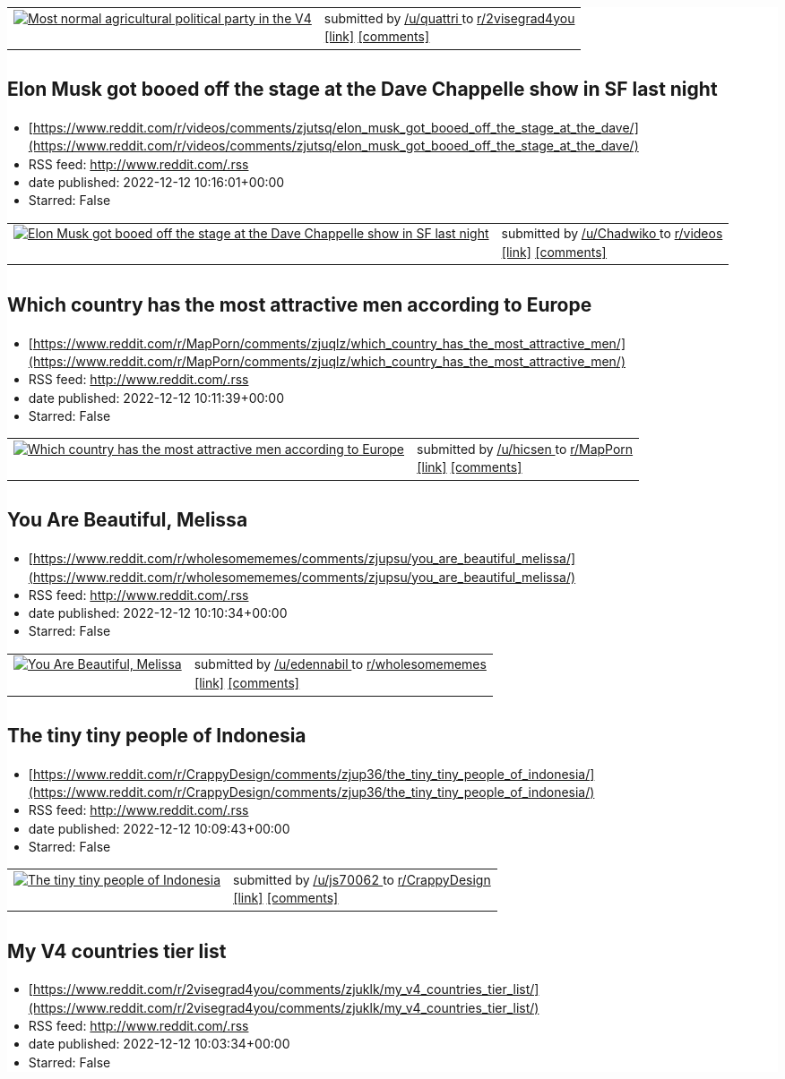 <table> <tr><td> <a href="https://www.reddit.com/r/2visegrad4you/comments/zjuv79/most_normal_agricultural_political_party_in_the_v4/"> <img alt="Most normal agricultural political party in the V4" src="https://external-preview.redd.it/Gm7pm7IlFSaPGimUEUXz5gOWS-n_Aeyn-CExQCk-87o.png?width=640&amp;crop=smart&amp;auto=webp&amp;s=d3264da41bc700faab7ce7a42e3511927005a19d" title="Most normal agricultural political party in the V4" /> </a> </td><td> &#32; submitted by &#32; <a href="https://www.reddit.com/user/quattri"> /u/quattri </a> &#32; to &#32; <a href="https://www.reddit.com/r/2visegrad4you/"> r/2visegrad4you </a> <br /> <span><a href="https://v.redd.it/118fou8a0g5a1">[link]</a></span> &#32; <span><a href="https://www.reddit.com/r/2visegrad4you/comments/zjuv79/most_normal_agricultural_political_party_in_the_v4/">[comments]</a></span> </td></tr></table>

## Elon Musk got booed off the stage at the Dave Chappelle show in SF last night
 - [https://www.reddit.com/r/videos/comments/zjutsq/elon_musk_got_booed_off_the_stage_at_the_dave/](https://www.reddit.com/r/videos/comments/zjutsq/elon_musk_got_booed_off_the_stage_at_the_dave/)
 - RSS feed: http://www.reddit.com/.rss
 - date published: 2022-12-12 10:16:01+00:00
 - Starred: False

<table> <tr><td> <a href="https://www.reddit.com/r/videos/comments/zjutsq/elon_musk_got_booed_off_the_stage_at_the_dave/"> <img alt="Elon Musk got booed off the stage at the Dave Chappelle show in SF last night" src="https://external-preview.redd.it/9TKf4ata6jBA9DQIQEqzmbyBCilXVHwZr1EHiNSSai0.jpg?width=108&amp;crop=smart&amp;auto=webp&amp;s=adaf01447b331443846db144604510cf91e7ba3f" title="Elon Musk got booed off the stage at the Dave Chappelle show in SF last night" /> </a> </td><td> &#32; submitted by &#32; <a href="https://www.reddit.com/user/Chadwiko"> /u/Chadwiko </a> &#32; to &#32; <a href="https://www.reddit.com/r/videos/"> r/videos </a> <br /> <span><a href="https://twitter.com/CleoPat48937885/status/1602214514232938497">[link]</a></span> &#32; <span><a href="https://www.reddit.com/r/videos/comments/zjutsq/elon_musk_got_booed_off_the_stage_at_the_dave/">[comments]</a></span> </td></tr></table>

## Which country has the most attractive men according to Europe
 - [https://www.reddit.com/r/MapPorn/comments/zjuqlz/which_country_has_the_most_attractive_men/](https://www.reddit.com/r/MapPorn/comments/zjuqlz/which_country_has_the_most_attractive_men/)
 - RSS feed: http://www.reddit.com/.rss
 - date published: 2022-12-12 10:11:39+00:00
 - Starred: False

<table> <tr><td> <a href="https://www.reddit.com/r/MapPorn/comments/zjuqlz/which_country_has_the_most_attractive_men/"> <img alt="Which country has the most attractive men according to Europe" src="https://preview.redd.it/wi9mx1vugh5a1.png?width=640&amp;crop=smart&amp;auto=webp&amp;s=ed240d38de09892452febe40ac6f2eb10ea17d4a" title="Which country has the most attractive men according to Europe" /> </a> </td><td> &#32; submitted by &#32; <a href="https://www.reddit.com/user/hicsen"> /u/hicsen </a> &#32; to &#32; <a href="https://www.reddit.com/r/MapPorn/"> r/MapPorn </a> <br /> <span><a href="https://i.redd.it/wi9mx1vugh5a1.png">[link]</a></span> &#32; <span><a href="https://www.reddit.com/r/MapPorn/comments/zjuqlz/which_country_has_the_most_attractive_men/">[comments]</a></span> </td></tr></table>

## You Are Beautiful, Melissa
 - [https://www.reddit.com/r/wholesomememes/comments/zjupsu/you_are_beautiful_melissa/](https://www.reddit.com/r/wholesomememes/comments/zjupsu/you_are_beautiful_melissa/)
 - RSS feed: http://www.reddit.com/.rss
 - date published: 2022-12-12 10:10:34+00:00
 - Starred: False

<table> <tr><td> <a href="https://www.reddit.com/r/wholesomememes/comments/zjupsu/you_are_beautiful_melissa/"> <img alt="You Are Beautiful, Melissa" src="https://preview.redd.it/1c8yvlgzyf5a1.png?width=640&amp;crop=smart&amp;auto=webp&amp;s=88ac0d6fee1c07c1e662d5b4c93f27ffe59e610f" title="You Are Beautiful, Melissa" /> </a> </td><td> &#32; submitted by &#32; <a href="https://www.reddit.com/user/edennabil"> /u/edennabil </a> &#32; to &#32; <a href="https://www.reddit.com/r/wholesomememes/"> r/wholesomememes </a> <br /> <span><a href="https://i.redd.it/1c8yvlgzyf5a1.png">[link]</a></span> &#32; <span><a href="https://www.reddit.com/r/wholesomememes/comments/zjupsu/you_are_beautiful_melissa/">[comments]</a></span> </td></tr></table>

## The tiny tiny people of Indonesia
 - [https://www.reddit.com/r/CrappyDesign/comments/zjup36/the_tiny_tiny_people_of_indonesia/](https://www.reddit.com/r/CrappyDesign/comments/zjup36/the_tiny_tiny_people_of_indonesia/)
 - RSS feed: http://www.reddit.com/.rss
 - date published: 2022-12-12 10:09:43+00:00
 - Starred: False

<table> <tr><td> <a href="https://www.reddit.com/r/CrappyDesign/comments/zjup36/the_tiny_tiny_people_of_indonesia/"> <img alt="The tiny tiny people of Indonesia" src="https://preview.redd.it/bu2rosnryf5a1.jpg?width=640&amp;crop=smart&amp;auto=webp&amp;s=22ddaea8adddd2d8fe06ef7429169fb8e6f21071" title="The tiny tiny people of Indonesia" /> </a> </td><td> &#32; submitted by &#32; <a href="https://www.reddit.com/user/js70062"> /u/js70062 </a> &#32; to &#32; <a href="https://www.reddit.com/r/CrappyDesign/"> r/CrappyDesign </a> <br /> <span><a href="https://i.redd.it/bu2rosnryf5a1.jpg">[link]</a></span> &#32; <span><a href="https://www.reddit.com/r/CrappyDesign/comments/zjup36/the_tiny_tiny_people_of_indonesia/">[comments]</a></span> </td></tr></table>

## My V4 countries tier list
 - [https://www.reddit.com/r/2visegrad4you/comments/zjuklk/my_v4_countries_tier_list/](https://www.reddit.com/r/2visegrad4you/comments/zjuklk/my_v4_countries_tier_list/)
 - RSS feed: http://www.reddit.com/.rss
 - date published: 2022-12-12 10:03:34+00:00
 - Starred: False
